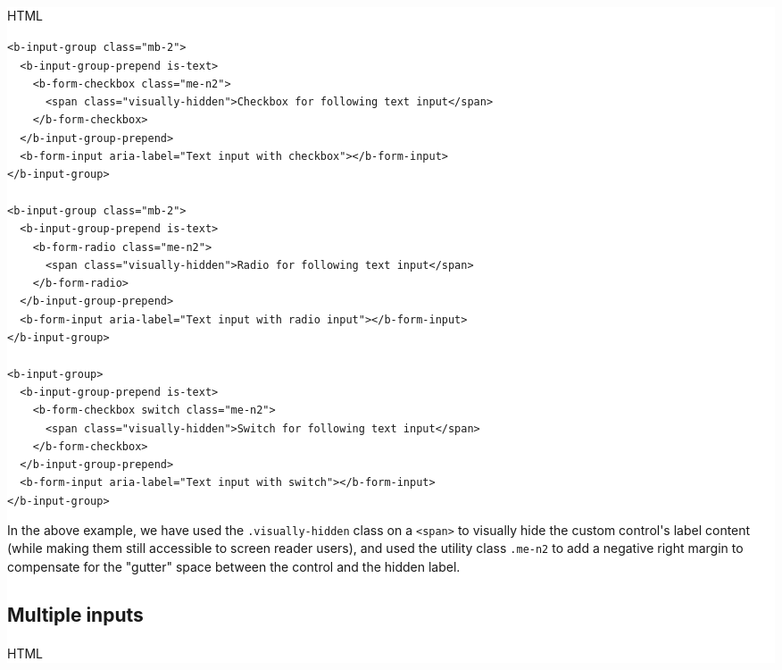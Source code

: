   <div class="html">HTML</div>

  <b-card-body class="bg-body-tertiary">

```vue-html
<b-input-group class="mb-2">
  <b-input-group-prepend is-text>
    <b-form-checkbox class="me-n2">
      <span class="visually-hidden">Checkbox for following text input</span>
    </b-form-checkbox>
  </b-input-group-prepend>
  <b-form-input aria-label="Text input with checkbox"></b-form-input>
</b-input-group>

<b-input-group class="mb-2">
  <b-input-group-prepend is-text>
    <b-form-radio class="me-n2">
      <span class="visually-hidden">Radio for following text input</span>
    </b-form-radio>
  </b-input-group-prepend>
  <b-form-input aria-label="Text input with radio input"></b-form-input>
</b-input-group>

<b-input-group>
  <b-input-group-prepend is-text>
    <b-form-checkbox switch class="me-n2">
      <span class="visually-hidden">Switch for following text input</span>
    </b-form-checkbox>
  </b-input-group-prepend>
  <b-form-input aria-label="Text input with switch"></b-form-input>
</b-input-group>
```

  </b-card-body>

</b-card>

In the above example, we have used the `.visually-hidden` class on a `<span>` to visually hide the custom
control's label content (while making them still accessible to screen reader users), and used the
utility class `.me-n2` to add a negative right margin to compensate for the "gutter" space between
the control and the hidden label.

## Multiple inputs

<b-card no-body class="mb-5">
  <b-card-body>
    <b-input-group prepend="First and last name" class="mb-2">
      <b-form-input aria-label="First name"></b-form-input>
      <b-form-input aria-label="Last name"></b-form-input>
    </b-input-group>
  </b-card-body>

  <div class="html">HTML</div>
